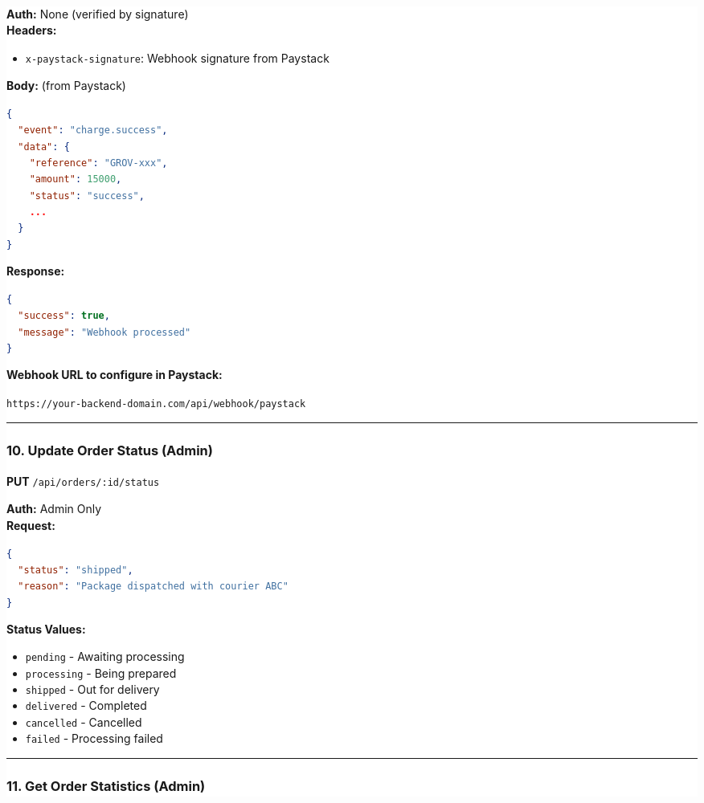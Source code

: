 **Auth:** None (verified by signature)  
**Headers:**
- `x-paystack-signature`: Webhook signature from Paystack

**Body:** (from Paystack)
```json
{
  "event": "charge.success",
  "data": {
    "reference": "GROV-xxx",
    "amount": 15000,
    "status": "success",
    ...
  }
}
```

**Response:**
```json
{
  "success": true,
  "message": "Webhook processed"
}
```

**Webhook URL to configure in Paystack:**
```
https://your-backend-domain.com/api/webhook/paystack
```

---

### 10. Update Order Status (Admin)

**PUT** `/api/orders/:id/status`

**Auth:** Admin Only  
**Request:**
```json
{
  "status": "shipped",
  "reason": "Package dispatched with courier ABC"
}
```

**Status Values:**
- `pending` - Awaiting processing
- `processing` - Being prepared
- `shipped` - Out for delivery
- `delivered` - Completed
- `cancelled` - Cancelled
- `failed` - Processing failed

---

### 11. Get Order Statistics (Admin)
